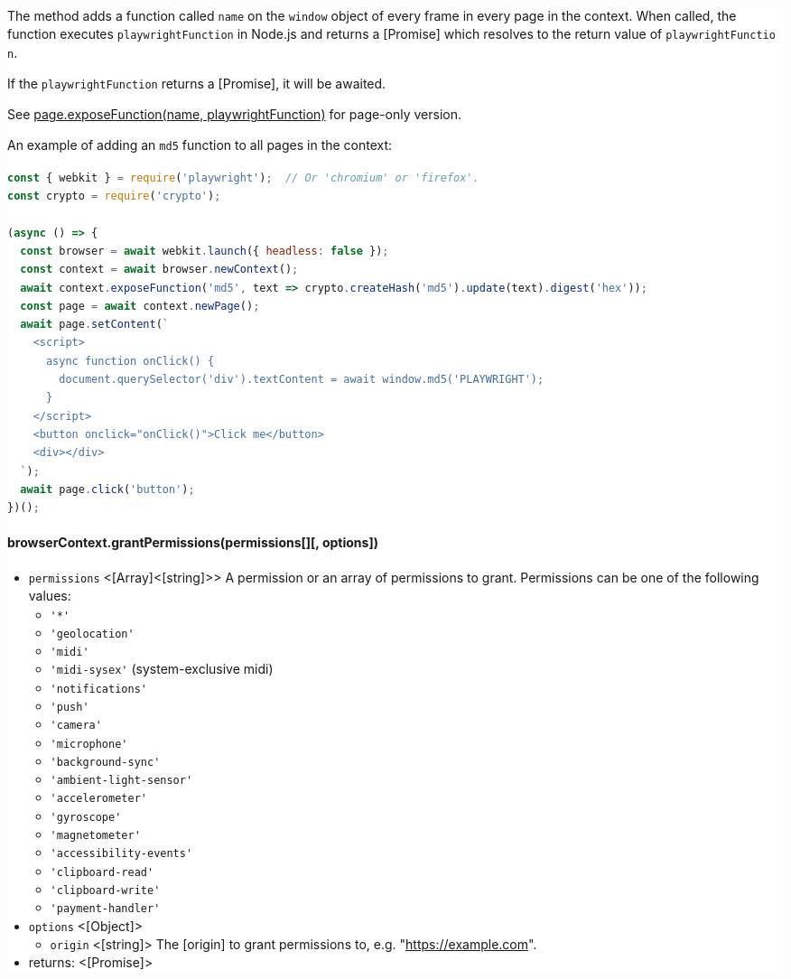 The method adds a function called `name` on the `window` object of every frame in every page in the context.
When called, the function executes `playwrightFunction` in Node.js and returns a [Promise] which resolves to the return value of `playwrightFunction`.

If the `playwrightFunction` returns a [Promise], it will be awaited.

See [page.exposeFunction(name, playwrightFunction)](#pageexposefunctionname-playwrightfunction) for page-only version.

An example of adding an `md5` function to all pages in the context:
```js
const { webkit } = require('playwright');  // Or 'chromium' or 'firefox'.
const crypto = require('crypto');

(async () => {
  const browser = await webkit.launch({ headless: false });
  const context = await browser.newContext();
  await context.exposeFunction('md5', text => crypto.createHash('md5').update(text).digest('hex'));
  const page = await context.newPage();
  await page.setContent(`
    <script>
      async function onClick() {
        document.querySelector('div').textContent = await window.md5('PLAYWRIGHT');
      }
    </script>
    <button onclick="onClick()">Click me</button>
    <div></div>
  `);
  await page.click('button');
})();
```

#### browserContext.grantPermissions(permissions[][, options])
- `permissions` <[Array]<[string]>> A permission or an array of permissions to grant. Permissions can be one of the following values:
    - `'*'`
    - `'geolocation'`
    - `'midi'`
    - `'midi-sysex'` (system-exclusive midi)
    - `'notifications'`
    - `'push'`
    - `'camera'`
    - `'microphone'`
    - `'background-sync'`
    - `'ambient-light-sensor'`
    - `'accelerometer'`
    - `'gyroscope'`
    - `'magnetometer'`
    - `'accessibility-events'`
    - `'clipboard-read'`
    - `'clipboard-write'`
    - `'payment-handler'`
- `options` <[Object]>
  - `origin` <[string]> The [origin] to grant permissions to, e.g. "https://example.com".
- returns: <[Promise]>
